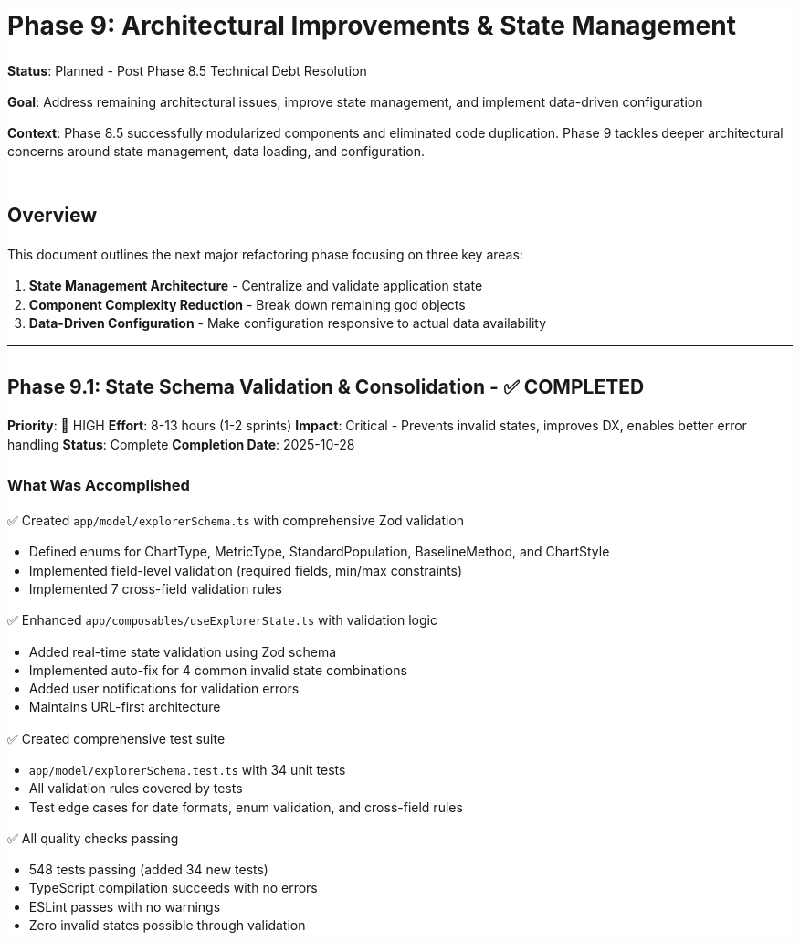 # Phase 9: Architectural Improvements & State Management

**Status**: Planned - Post Phase 8.5 Technical Debt Resolution

**Goal**: Address remaining architectural issues, improve state management, and implement data-driven configuration

**Context**: Phase 8.5 successfully modularized components and eliminated code duplication. Phase 9 tackles deeper architectural concerns around state management, data loading, and configuration.

---

## Overview

This document outlines the next major refactoring phase focusing on three key areas:

1. **State Management Architecture** - Centralize and validate application state
2. **Component Complexity Reduction** - Break down remaining god objects
3. **Data-Driven Configuration** - Make configuration responsive to actual data availability

---

## Phase 9.1: State Schema Validation & Consolidation - ✅ COMPLETED

**Priority**: 🔴 HIGH
**Effort**: 8-13 hours (1-2 sprints)
**Impact**: Critical - Prevents invalid states, improves DX, enables better error handling
**Status**: Complete
**Completion Date**: 2025-10-28

### What Was Accomplished

✅ Created `app/model/explorerSchema.ts` with comprehensive Zod validation

- Defined enums for ChartType, MetricType, StandardPopulation, BaselineMethod, and ChartStyle
- Implemented field-level validation (required fields, min/max constraints)
- Implemented 7 cross-field validation rules

✅ Enhanced `app/composables/useExplorerState.ts` with validation logic

- Added real-time state validation using Zod schema
- Implemented auto-fix for 4 common invalid state combinations
- Added user notifications for validation errors
- Maintains URL-first architecture

✅ Created comprehensive test suite

- `app/model/explorerSchema.test.ts` with 34 unit tests
- All validation rules covered by tests
- Test edge cases for date formats, enum validation, and cross-field rules

✅ All quality checks passing

- 548 tests passing (added 34 new tests)
- TypeScript compilation succeeds with no errors
- ESLint passes with no warnings
- Zero invalid states possible through validation
